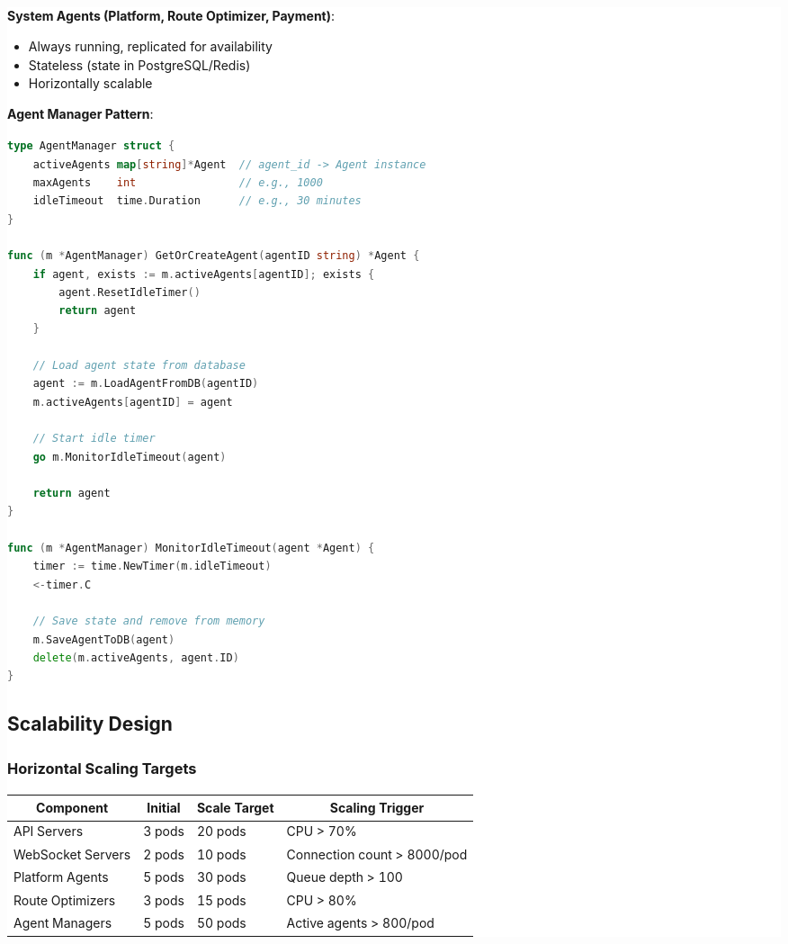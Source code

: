 **System Agents (Platform, Route Optimizer, Payment)**:
- Always running, replicated for availability
- Stateless (state in PostgreSQL/Redis)
- Horizontally scalable

**Agent Manager Pattern**:
```go
type AgentManager struct {
    activeAgents map[string]*Agent  // agent_id -> Agent instance
    maxAgents    int                // e.g., 1000
    idleTimeout  time.Duration      // e.g., 30 minutes
}

func (m *AgentManager) GetOrCreateAgent(agentID string) *Agent {
    if agent, exists := m.activeAgents[agentID]; exists {
        agent.ResetIdleTimer()
        return agent
    }
    
    // Load agent state from database
    agent := m.LoadAgentFromDB(agentID)
    m.activeAgents[agentID] = agent
    
    // Start idle timer
    go m.MonitorIdleTimeout(agent)
    
    return agent
}

func (m *AgentManager) MonitorIdleTimeout(agent *Agent) {
    timer := time.NewTimer(m.idleTimeout)
    <-timer.C
    
    // Save state and remove from memory
    m.SaveAgentToDB(agent)
    delete(m.activeAgents, agent.ID)
}
```

## Scalability Design

### Horizontal Scaling Targets

| Component | Initial | Scale Target | Scaling Trigger |
|-----------|---------|--------------|-----------------|
| API Servers | 3 pods | 20 pods | CPU > 70% |
| WebSocket Servers | 2 pods | 10 pods | Connection count > 8000/pod |
| Platform Agents | 5 pods | 30 pods | Queue depth > 100 |
| Route Optimizers | 3 pods | 15 pods | CPU > 80% |
| Agent Managers | 5 pods | 50 pods | Active agents > 800/pod |

